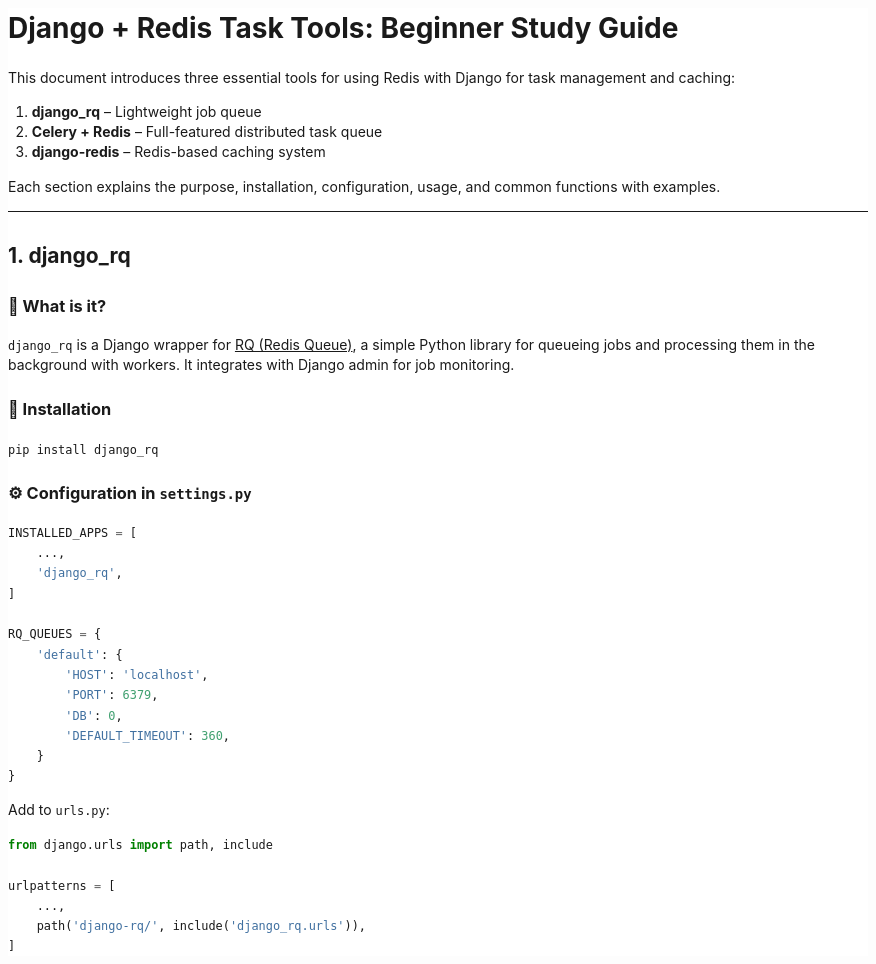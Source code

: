 # Django + Redis Task Tools: Beginner Study Guide

This document introduces three essential tools for using Redis with Django for task management and caching:

1. **django\_rq** – Lightweight job queue
2. **Celery + Redis** – Full-featured distributed task queue
3. **django-redis** – Redis-based caching system

Each section explains the purpose, installation, configuration, usage, and common functions with examples.

---

## 1. django\_rq

### 🔷 What is it?

`django_rq` is a Django wrapper for [RQ (Redis Queue)](https://python-rq.org/), a simple Python library for queueing jobs and processing them in the background with workers. It integrates with Django admin for job monitoring.

### 🔧 Installation

```bash
pip install django_rq
```

### ⚙️ Configuration in `settings.py`

```python
INSTALLED_APPS = [
    ...,
    'django_rq',
]

RQ_QUEUES = {
    'default': {
        'HOST': 'localhost',
        'PORT': 6379,
        'DB': 0,
        'DEFAULT_TIMEOUT': 360,
    }
}
```

Add to `urls.py`:

```python
from django.urls import path, include

urlpatterns = [
    ...,
    path('django-rq/', include('django_rq.urls')),
]
```
